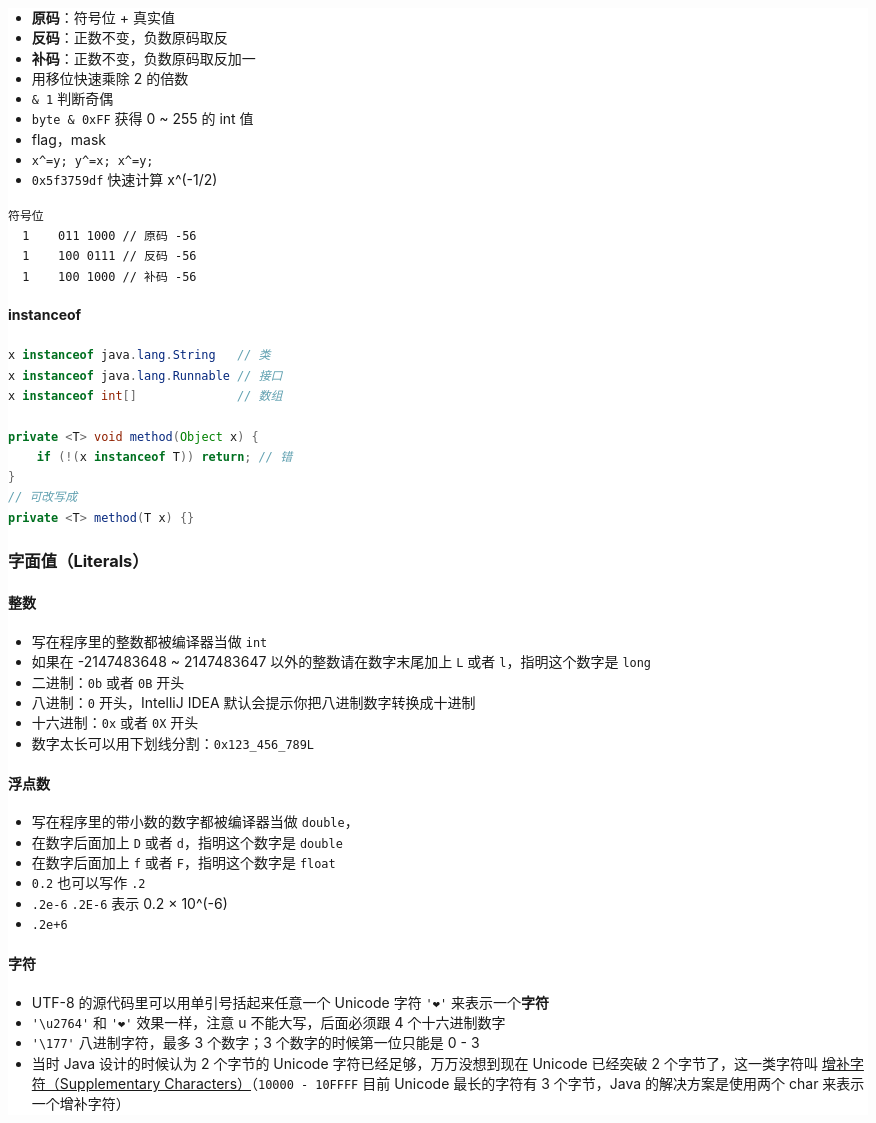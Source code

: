 * **原码**：符号位 + 真实值
* **反码**：正数不变，负数原码取反
* **补码**：正数不变，负数原码取反加一
* 用移位快速乘除 2 的倍数
* `& 1` 判断奇偶
* `byte & 0xFF` 获得 0 ~ 255 的 int 值
* flag，mask
* `x^=y; y^=x; x^=y;`
* `0x5f3759df` 快速计算 x^(-1/2)

```
符号位
  1    011 1000 // 原码 -56
  1    100 0111 // 反码 -56
  1    100 1000 // 补码 -56
```

#### instanceof

```java
x instanceof java.lang.String   // 类
x instanceof java.lang.Runnable // 接口
x instanceof int[]              // 数组

private <T> void method(Object x) {
    if (!(x instanceof T)) return; // 错
}
// 可改写成
private <T> method(T x) {}
```

### 字面值（Literals）

#### 整数

* 写在程序里的整数都被编译器当做 `int`
* 如果在 -2147483648 ~ 2147483647 以外的整数请在数字末尾加上 `L` 或者 `l`，指明这个数字是 `long`
* 二进制：`0b` 或者 `0B` 开头
* 八进制：`0` 开头，IntelliJ IDEA 默认会提示你把八进制数字转换成十进制
* 十六进制：`0x` 或者 `0X` 开头
* 数字太长可以用下划线分割：`0x123_456_789L`

#### 浮点数

* 写在程序里的带小数的数字都被编译器当做 `double`，
* 在数字后面加上 `D` 或者 `d`，指明这个数字是 `double`
* 在数字后面加上 `f` 或者 `F`，指明这个数字是 `float`
* `0.2` 也可以写作 `.2`
* `.2e-6` `.2E-6` 表示 0.2 &times; 10^(-6)
* `.2e+6`

#### 字符

* UTF-8 的源代码里可以用单引号括起来任意一个 Unicode 字符 `'❤'` 来表示一个**字符**
* `'\u2764'` 和 `'❤'` 效果一样，注意 u 不能大写，后面必须跟 4 个十六进制数字
* `'\177'` 八进制字符，最多 3 个数字；3 个数字的时候第一位只能是 0 - 3
* 当时 Java 设计的时候认为 2 个字节的 Unicode 字符已经足够，万万没想到现在 Unicode 已经突破 2 个字节了，这一类字符叫 [增补字符（Supplementary Characters）](http://www.oracle.com/us/technologies/java/supplementary-142654.html)（`10000 - 10FFFF` 目前 Unicode 最长的字符有 3 个字节，Java 的解决方案是使用两个 char 来表示一个增补字符）
